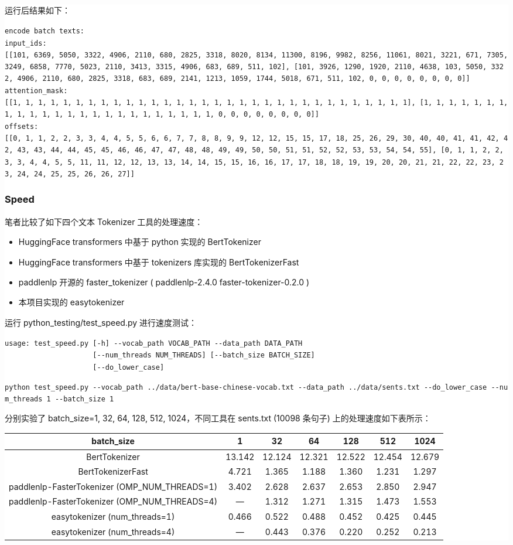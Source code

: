 运行后结果如下：

```
encode batch texts:
input_ids:
[[101, 6369, 5050, 3322, 4906, 2110, 680, 2825, 3318, 8020, 8134, 11300, 8196, 9982, 8256, 11061, 8021, 3221, 671, 7305, 3249, 6858, 7770, 5023, 2110, 3413, 3315, 4906, 683, 689, 511, 102], [101, 3926, 1290, 1920, 2110, 4638, 103, 5050, 3322, 4906, 2110, 680, 2825, 3318, 683, 689, 2141, 1213, 1059, 1744, 5018, 671, 511, 102, 0, 0, 0, 0, 0, 0, 0, 0]]
attention_mask:
[[1, 1, 1, 1, 1, 1, 1, 1, 1, 1, 1, 1, 1, 1, 1, 1, 1, 1, 1, 1, 1, 1, 1, 1, 1, 1, 1, 1, 1, 1, 1, 1], [1, 1, 1, 1, 1, 1, 1, 1, 1, 1, 1, 1, 1, 1, 1, 1, 1, 1, 1, 1, 1, 1, 1, 1, 0, 0, 0, 0, 0, 0, 0, 0]]
offsets:
[[0, 1, 1, 2, 2, 3, 3, 4, 4, 5, 5, 6, 6, 7, 7, 8, 8, 9, 9, 12, 12, 15, 15, 17, 18, 25, 26, 29, 30, 40, 40, 41, 41, 42, 42, 43, 43, 44, 44, 45, 45, 46, 46, 47, 47, 48, 48, 49, 49, 50, 50, 51, 51, 52, 52, 53, 53, 54, 54, 55], [0, 1, 1, 2, 2, 3, 3, 4, 4, 5, 5, 11, 11, 12, 12, 13, 13, 14, 14, 15, 15, 16, 16, 17, 17, 18, 18, 19, 19, 20, 20, 21, 21, 22, 22, 23, 23, 24, 24, 25, 25, 26, 26, 27]]
```

### Speed

笔者比较了如下四个文本 Tokenizer 工具的处理速度：

- HuggingFace transformers 中基于 python 实现的 BertTokenizer

- HuggingFace transformers 中基于 tokenizers 库实现的 BertTokenizerFast

- paddlenlp 开源的 faster_tokenizer ( paddlenlp-2.4.0  faster-tokenizer-0.2.0 )

- 本项目实现的 easytokenizer

运行 python_testing/test_speed.py 进行速度测试：

```
usage: test_speed.py [-h] --vocab_path VOCAB_PATH --data_path DATA_PATH
                     [--num_threads NUM_THREADS] [--batch_size BATCH_SIZE]
                     [--do_lower_case]
```

```shell
python test_speed.py --vocab_path ../data/bert-base-chinese-vocab.txt --data_path ../data/sents.txt --do_lower_case --num_threads 1 --batch_size 1
```

分别实验了 batch_size=1, 32, 64, 128, 512, 1024，不同工具在 sents.txt (10098 条句子) 上的处理速度如下表所示：

| batch_size                                    | 1      | 32     | 64     | 128    | 512    | 1024   |
|:---------------------------------------------:|:------:|:------:|:------:|:------:|:------:|:------:|
| BertTokenizer                                 | 13.142 | 12.124 | 12.321 | 12.522 | 12.454 | 12.679 |
| BertTokenizerFast                             | 4.721  | 1.365  | 1.188  | 1.360  | 1.231  | 1.297  |
| paddlenlp-FasterTokenizer (OMP_NUM_THREADS=1) | 3.402  | 2.628  | 2.637  | 2.653  | 2.850  | 2.947  |
| paddlenlp-FasterTokenizer (OMP_NUM_THREADS=4) | —      | 1.312  | 1.271  | 1.315  | 1.473  | 1.553  |
| easytokenizer (num_threads=1)                 | 0.466  | 0.522  | 0.488  | 0.452  | 0.425  | 0.445  |
| easytokenizer (num_threads=4)                 | —      | 0.443  | 0.376  | 0.220  | 0.252  | 0.213  |
